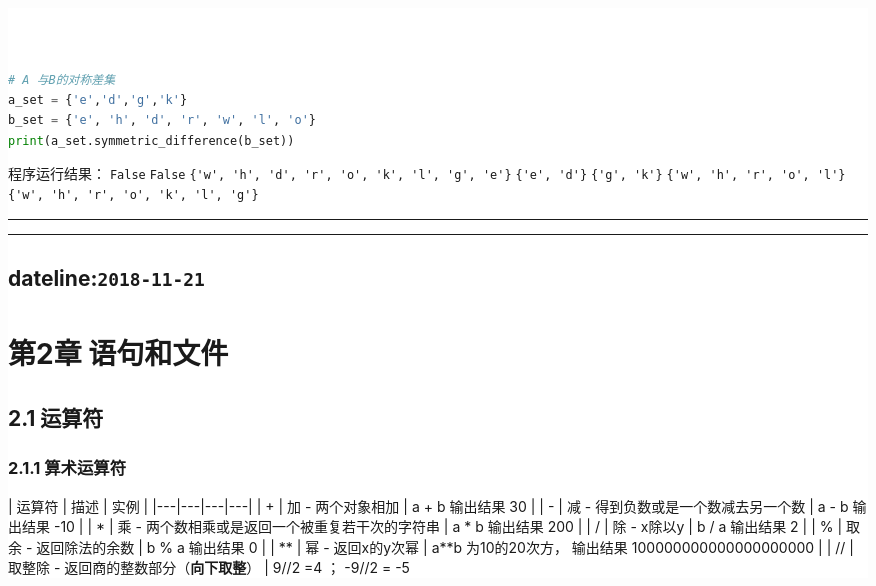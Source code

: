 ```python



# A 与B的对称差集
a_set = {'e','d','g','k'}
b_set = {'e', 'h', 'd', 'r', 'w', 'l', 'o'}
print(a_set.symmetric_difference(b_set))

```
程序运行结果：
`False`
`False`
`{'w', 'h', 'd', 'r', 'o', 'k', 'l', 'g', 'e'}`
`{'e', 'd'}`
`{'g', 'k'}`
`{'w', 'h', 'r', 'o', 'l'}`
`{'w', 'h', 'r', 'o', 'k', 'l', 'g'}`






-----------------------------------------------------------------







---
dateline:`2018-11-21`
---

# 第2章 语句和文件


## 2.1 运算符

### 2.1.1 算术运算符
| 运算符 | 描述 | 实例 |
|---|---|---|---|
| + | 加 - 两个对象相加                            | a + b 输出结果 30 |
| - | 减 - 得到负数或是一个数减去另一个数            | a - b 输出结果 -10 |
| * | 乘 - 两个数相乘或是返回一个被重复若干次的字符串 | a * b 输出结果 200 |
| / | 除 - x除以y                                  | b / a 输出结果 2 |
| % | 取余 - 返回除法的余数                          | b % a 输出结果 0 |
| ** | 幂 - 返回x的y次幂                     | a**b 为10的20次方， 输出结果 100000000000000000000 |
| // | 取整除 - 返回商的整数部分（**向下取整**） |  9//2 =4    ； -9//2 = -5
